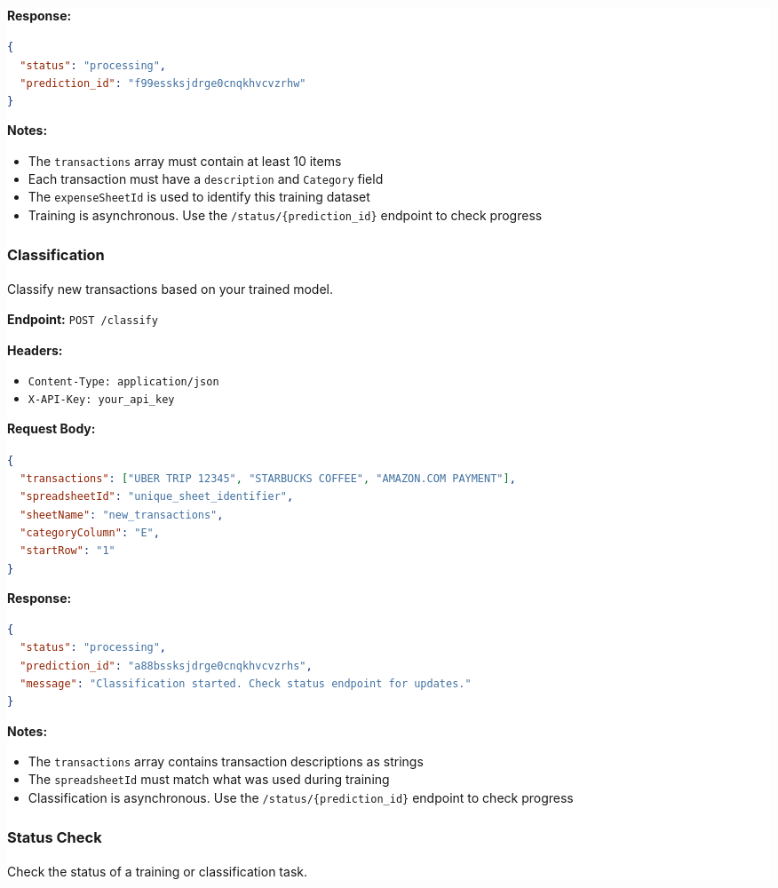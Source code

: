 **Response:**

```json
{
  "status": "processing",
  "prediction_id": "f99essksjdrge0cnqkhvcvzrhw"
}
```

**Notes:**

- The `transactions` array must contain at least 10 items
- Each transaction must have a `description` and `Category` field
- The `expenseSheetId` is used to identify this training dataset
- Training is asynchronous. Use the `/status/{prediction_id}` endpoint to check progress

### Classification

Classify new transactions based on your trained model.

**Endpoint:** `POST /classify`

**Headers:**

- `Content-Type: application/json`
- `X-API-Key: your_api_key`

**Request Body:**

```json
{
  "transactions": ["UBER TRIP 12345", "STARBUCKS COFFEE", "AMAZON.COM PAYMENT"],
  "spreadsheetId": "unique_sheet_identifier",
  "sheetName": "new_transactions",
  "categoryColumn": "E",
  "startRow": "1"
}
```

**Response:**

```json
{
  "status": "processing",
  "prediction_id": "a88bssksjdrge0cnqkhvcvzrhs",
  "message": "Classification started. Check status endpoint for updates."
}
```

**Notes:**

- The `transactions` array contains transaction descriptions as strings
- The `spreadsheetId` must match what was used during training
- Classification is asynchronous. Use the `/status/{prediction_id}` endpoint to check progress

### Status Check

Check the status of a training or classification task.
